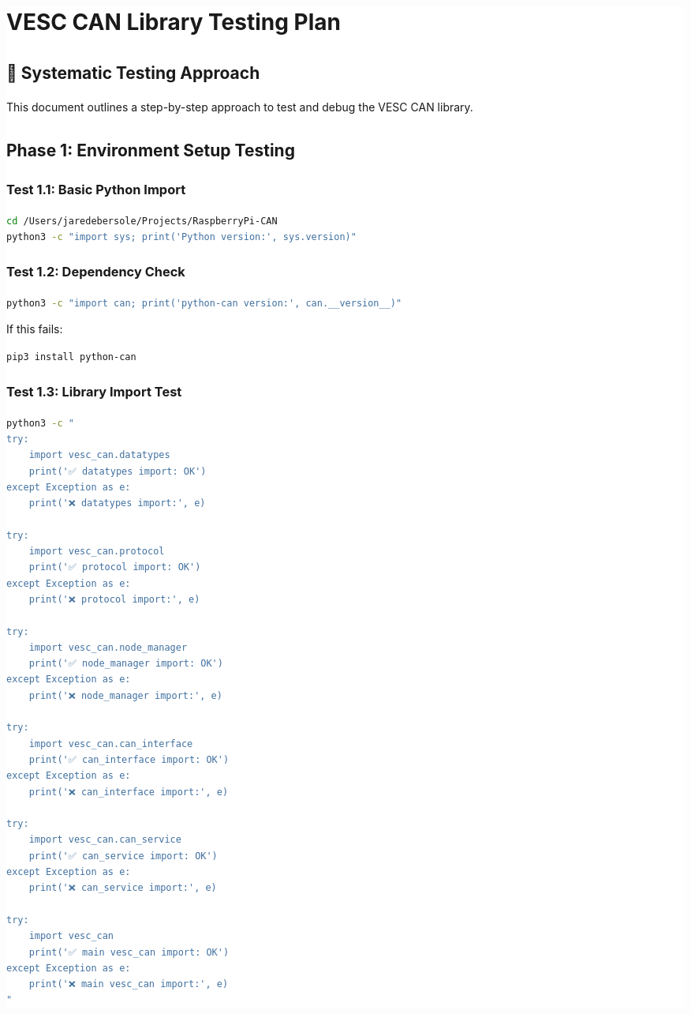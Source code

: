# VESC CAN Library Testing Plan

## 🧪 Systematic Testing Approach

This document outlines a step-by-step approach to test and debug the VESC CAN library.

## Phase 1: Environment Setup Testing

### Test 1.1: Basic Python Import
```bash
cd /Users/jaredebersole/Projects/RaspberryPi-CAN
python3 -c "import sys; print('Python version:', sys.version)"
```

### Test 1.2: Dependency Check
```bash
python3 -c "import can; print('python-can version:', can.__version__)"
```
If this fails:
```bash
pip3 install python-can
```

### Test 1.3: Library Import Test
```bash
python3 -c "
try:
    import vesc_can.datatypes
    print('✅ datatypes import: OK')
except Exception as e:
    print('❌ datatypes import:', e)

try:
    import vesc_can.protocol
    print('✅ protocol import: OK')
except Exception as e:
    print('❌ protocol import:', e)

try:
    import vesc_can.node_manager
    print('✅ node_manager import: OK')
except Exception as e:
    print('❌ node_manager import:', e)

try:
    import vesc_can.can_interface
    print('✅ can_interface import: OK')
except Exception as e:
    print('❌ can_interface import:', e)

try:
    import vesc_can.can_service
    print('✅ can_service import: OK')
except Exception as e:
    print('❌ can_service import:', e)

try:
    import vesc_can
    print('✅ main vesc_can import: OK')
except Exception as e:
    print('❌ main vesc_can import:', e)
"
```